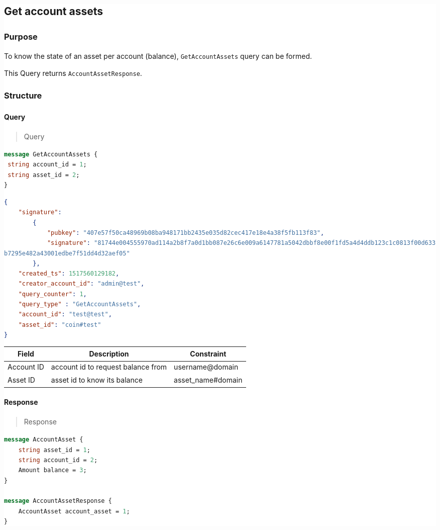 ## Get account assets

### Purpose

To know the state of an asset per account (balance), `GetAccountAssets` query can be formed.

This Query returns `AccountAssetResponse`.

### Structure

#### Query

> Query

``` protobuf
message GetAccountAssets {
 string account_id = 1;
 string asset_id = 2;
}
```

```json
{
    "signature":
        {
            "pubkey": "407e57f50ca48969b08ba948171bb2435e035d82cec417e18e4a38f5fb113f83",
            "signature": "81744e004555970ad114a2b8f7a0d1bb087e26c6e009a6147781a5042dbbf8e00f1fd5a4d4ddb123c1c0813f00d633b7295e482a43001edbe7f51dd4d32aef05"
        },
    "created_ts": 1517560129182,
    "creator_account_id": "admin@test",
    "query_counter": 1,
    "query_type" : "GetAccountAssets",
    "account_id": "test@test",
    "asset_id": "coin#test"
}
```

Field | Description | Constraint
-------------- | -------------- | --------------
Account ID | account id to request balance from  | username@domain
Asset ID | asset id to know its balance | asset_name#domain

#### Response

> Response

```protobuf
message AccountAsset {
    string asset_id = 1;
    string account_id = 2;
    Amount balance = 3;
}

message AccountAssetResponse {
    AccountAsset account_asset = 1;
}
```

